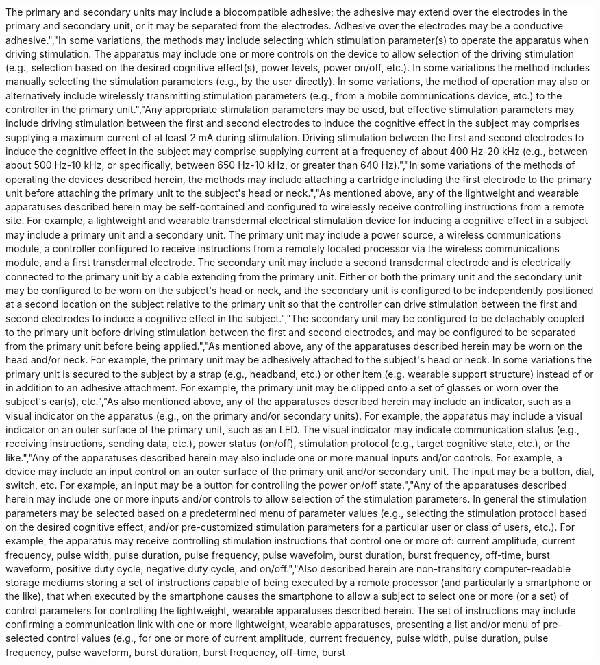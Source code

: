 The primary and secondary units may include a biocompatible adhesive; the adhesive may extend over the electrodes in the primary and secondary unit, or it may be separated from the electrodes. Adhesive over the electrodes may be a conductive adhesive.","In some variations, the methods may include selecting which stimulation parameter(s) to operate the apparatus when driving stimulation. The apparatus may include one or more controls on the device to allow selection of the driving stimulation (e.g., selection based on the desired cognitive effect(s), power levels, power on\/off, etc.). In some variations the method includes manually selecting the stimulation parameters (e.g., by the user directly). In some variations, the method of operation may also or alternatively include wirelessly transmitting stimulation parameters (e.g., from a mobile communications device, etc.) to the controller in the primary unit.","Any appropriate stimulation parameters may be used, but effective stimulation parameters may include driving stimulation between the first and second electrodes to induce the cognitive effect in the subject may comprises supplying a maximum current of at least 2 mA during stimulation. Driving stimulation between the first and second electrodes to induce the cognitive effect in the subject may comprise supplying current at a frequency of about 400 Hz-20 kHz (e.g., between about 500 Hz-10 kHz, or specifically, between 650 Hz-10 kHz, or greater than 640 Hz).","In some variations of the methods of operating the devices described herein, the methods may include attaching a cartridge including the first electrode to the primary unit before attaching the primary unit to the subject's head or neck.","As mentioned above, any of the lightweight and wearable apparatuses described herein may be self-contained and configured to wirelessly receive controlling instructions from a remote site. For example, a lightweight and wearable transdermal electrical stimulation device for inducing a cognitive effect in a subject may include a primary unit and a secondary unit. The primary unit may include a power source, a wireless communications module, a controller configured to receive instructions from a remotely located processor via the wireless communications module, and a first transdermal electrode. The secondary unit may include a second transdermal electrode and is electrically connected to the primary unit by a cable extending from the primary unit. Either or both the primary unit and the secondary unit may be configured to be worn on the subject's head or neck, and the secondary unit is configured to be independently positioned at a second location on the subject relative to the primary unit so that the controller can drive stimulation between the first and second electrodes to induce a cognitive effect in the subject.","The secondary unit may be configured to be detachably coupled to the primary unit before driving stimulation between the first and second electrodes, and may be configured to be separated from the primary unit before being applied.","As mentioned above, any of the apparatuses described herein may be worn on the head and\/or neck. For example, the primary unit may be adhesively attached to the subject's head or neck. In some variations the primary unit is secured to the subject by a strap (e.g., headband, etc.) or other item (e.g. wearable support structure) instead of or in addition to an adhesive attachment. For example, the primary unit may be clipped onto a set of glasses or worn over the subject's ear(s), etc.","As also mentioned above, any of the apparatuses described herein may include an indicator, such as a visual indicator on the apparatus (e.g., on the primary and\/or secondary units). For example, the apparatus may include a visual indicator on an outer surface of the primary unit, such as an LED. The visual indicator may indicate communication status (e.g., receiving instructions, sending data, etc.), power status (on\/off), stimulation protocol (e.g., target cognitive state, etc.), or the like.","Any of the apparatuses described herein may also include one or more manual inputs and\/or controls. For example, a device may include an input control on an outer surface of the primary unit and\/or secondary unit. The input may be a button, dial, switch, etc. For example, an input may be a button for controlling the power on\/off state.","Any of the apparatuses described herein may include one or more inputs and\/or controls to allow selection of the stimulation parameters. In general the stimulation parameters may be selected based on a predetermined menu of parameter values (e.g., selecting the stimulation protocol based on the desired cognitive effect, and\/or pre-customized stimulation parameters for a particular user or class of users, etc.). For example, the apparatus may receive controlling stimulation instructions that control one or more of: current amplitude, current frequency, pulse width, pulse duration, pulse frequency, pulse wavefoim, burst duration, burst frequency, off-time, burst waveform, positive duty cycle, negative duty cycle, and on\/off.","Also described herein are non-transitory computer-readable storage mediums storing a set of instructions capable of being executed by a remote processor (and particularly a smartphone or the like), that when executed by the smartphone causes the smartphone to allow a subject to select one or more (or a set) of control parameters for controlling the lightweight, wearable apparatuses described herein. The set of instructions may include confirming a communication link with one or more lightweight, wearable apparatuses, presenting a list and\/or menu of pre-selected control values (e.g., for one or more of current amplitude, current frequency, pulse width, pulse duration, pulse frequency, pulse waveform, burst duration, burst frequency, off-time, burst